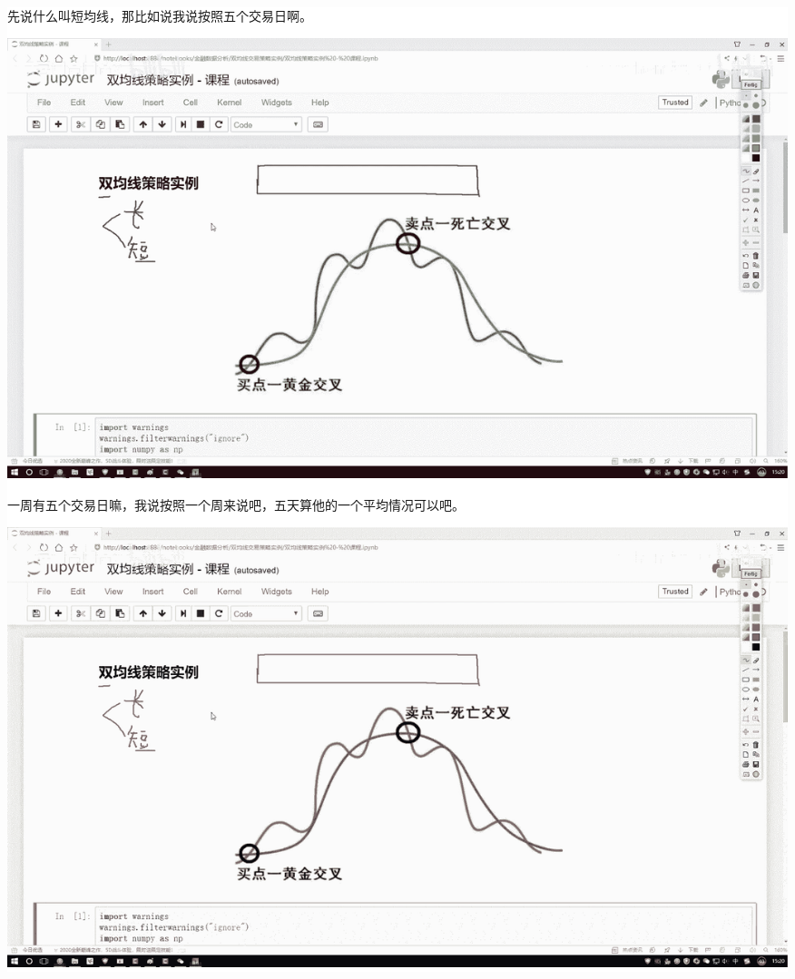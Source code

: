 先说什么叫短均线，那比如说我说按照五个交易日啊。

![](img/c55f620309ce62a149ba7752f3b7461a_28.png)

一周有五个交易日嘛，我说按照一个周来说吧，五天算他的一个平均情况可以吧。

![](img/c55f620309ce62a149ba7752f3b7461a_30.png)
